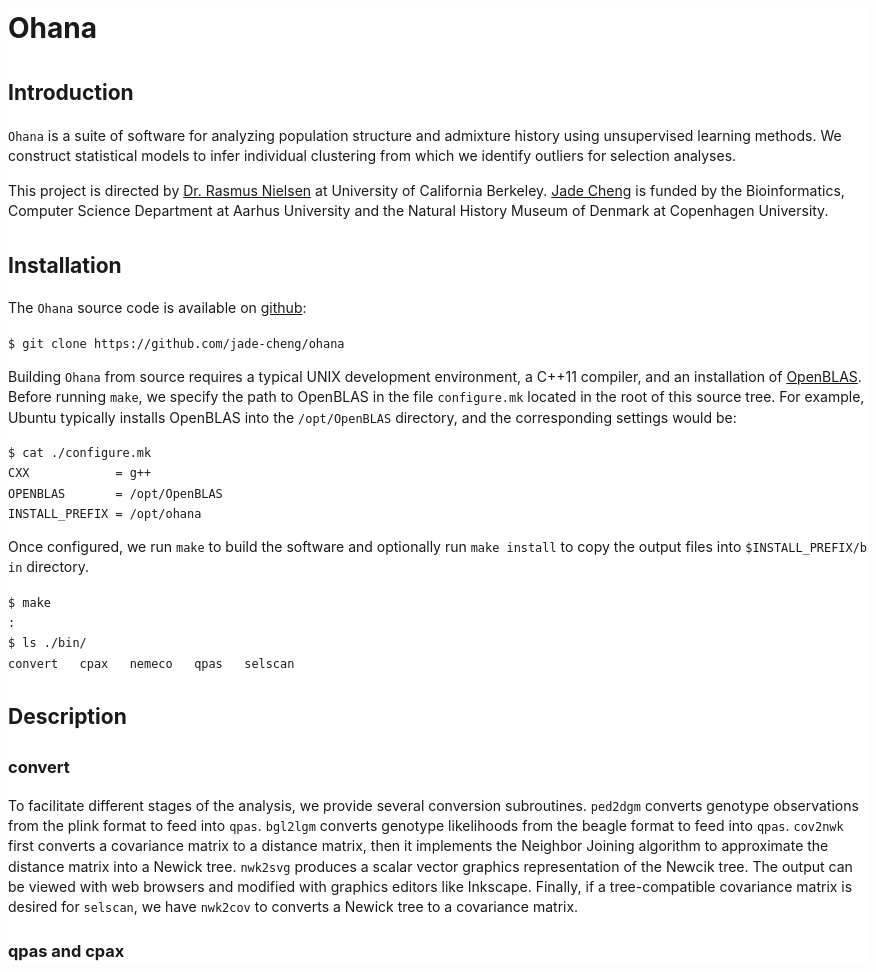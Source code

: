 # Ohana

## Introduction

`Ohana` is a suite of software for analyzing population structure and admixture history using unsupervised learning methods.  We construct statistical models to infer individual clustering from which we identify outliers for selection analyses.

This project is directed by [Dr. Rasmus Nielsen](http://www.nielsenlab.org/) at University of California Berkeley.  [Jade Cheng](http://www.jade-cheng.com/) is funded by the Bioinformatics, Computer Science Department at Aarhus University and the Natural History Museum of Denmark at Copenhagen University.

## Installation

The `Ohana` source code is available on [github](https://github.com/jade-cheng/ohana):

    $ git clone https://github.com/jade-cheng/ohana

Building `Ohana` from source requires a typical UNIX development environment, a C++11 compiler, and an installation of [OpenBLAS](http://www.openblas.net/).  Before running `make`, we specify the path to OpenBLAS in the file `configure.mk` located in the root of this source tree.  For example, Ubuntu typically installs OpenBLAS into the `/opt/OpenBLAS` directory, and the corresponding settings would be:

    $ cat ./configure.mk
    CXX            = g++
    OPENBLAS       = /opt/OpenBLAS
    INSTALL_PREFIX = /opt/ohana

Once configured, we run `make` to build the software and optionally run `make install` to copy the output files into `$INSTALL_PREFIX/bin` directory.

    $ make
    :
    $ ls ./bin/
    convert   cpax   nemeco   qpas   selscan

## Description

### convert

To facilitate different stages of the analysis, we provide several conversion subroutines. `ped2dgm` converts genotype observations from the plink format to feed into `qpas`. `bgl2lgm` converts genotype likelihoods from the beagle format to feed into `qpas`. `cov2nwk` first converts a covariance matrix to a distance matrix, then it implements the Neighbor Joining algorithm to approximate the distance matrix into a Newick tree. `nwk2svg` produces a scalar vector graphics representation of the Newcik tree.  The output can be viewed with web browsers and modified with graphics editors like Inkscape.  Finally, if a tree-compatible covariance matrix is desired for `selscan`, we have `nwk2cov` to converts a Newick tree to a covariance matrix.

### qpas and cpax
